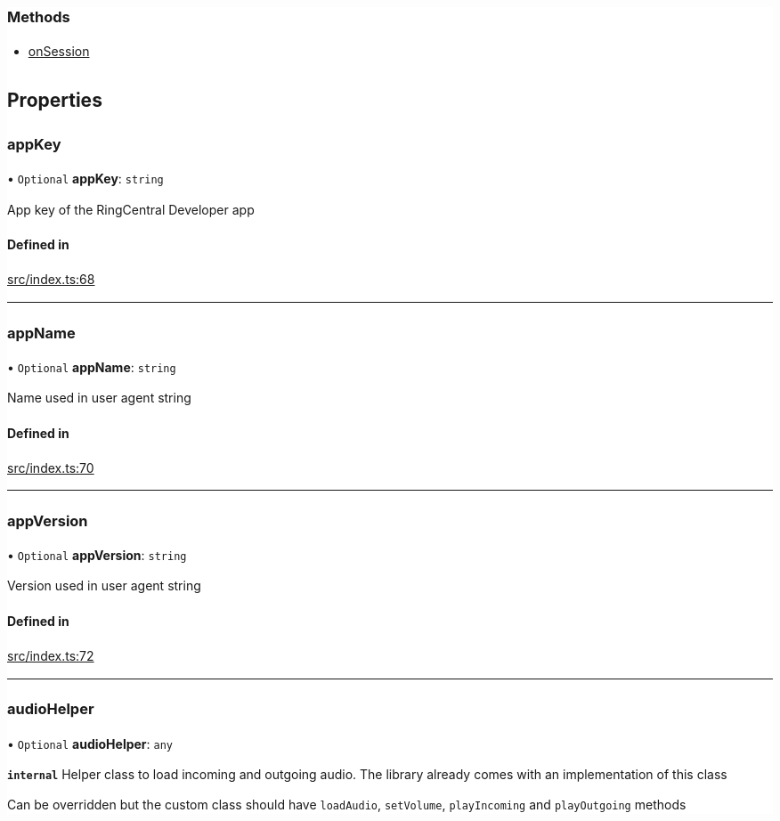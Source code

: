 ### Methods

- [onSession](WebPhoneOptions.md#onsession)

## Properties

### appKey

• `Optional` **appKey**: `string`

App key of the RingCentral Developer app

#### Defined in

[src/index.ts:68](https://github.com/nerdchacha/ringcentral-web-phone/blob/ee23853/src/index.ts#L68)

___

### appName

• `Optional` **appName**: `string`

Name used in user agent string

#### Defined in

[src/index.ts:70](https://github.com/nerdchacha/ringcentral-web-phone/blob/ee23853/src/index.ts#L70)

___

### appVersion

• `Optional` **appVersion**: `string`

Version used in user agent string

#### Defined in

[src/index.ts:72](https://github.com/nerdchacha/ringcentral-web-phone/blob/ee23853/src/index.ts#L72)

___

### audioHelper

• `Optional` **audioHelper**: `any`

**`internal`**
Helper class to load incoming and outgoing audio. The library already comes with an implementation of this class

Can be overridden but the custom class should have `loadAudio`, `setVolume`, `playIncoming` and `playOutgoing` methods
